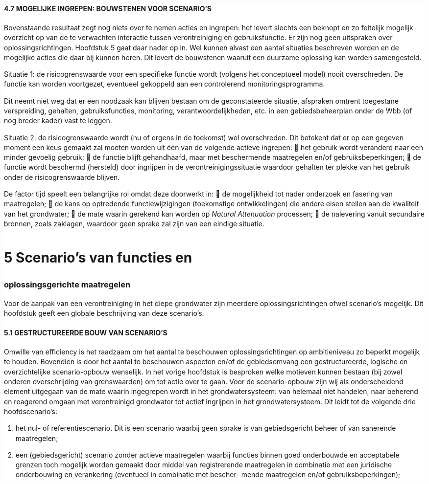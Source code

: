 #### 4.7 MOGELIJKE INGREPEN: BOUWSTENEN VOOR SCENARIO’S 

Bovenstaande resultaat zegt nog niets over te nemen acties en ingrepen: het levert slechts een beknopt en zo feitelijk mogelijk overzicht op van de te verwachten interactie tussen verontreiniging en gebruiksfunctie. Er zijn nog geen uitspraken over oplossingsrichtingen. Hoofdstuk 5 gaat daar nader op in. Wel kunnen alvast een aantal situaties beschreven worden en de mogelijke acties die daar bij kunnen horen. Dit levert de bouwstenen waaruit een duurzame oplossing kan worden samengesteld. 

Situatie 1: de risicogrenswaarde voor een specifieke functie wordt (volgens het conceptueel model) nooit overschreden. De functie kan worden voortgezet, eventueel gekoppeld aan een controlerend monitoringsprogramma. 

Dit neemt niet weg dat er een noodzaak kan blijven bestaan om de geconstateerde situatie, afspraken omtrent toegestane verspreiding, gehalten, gebruiksfuncties, monitoring, verantwoordelijkheden, etc. in een gebiedsbeheerplan onder de Wbb (of nog breder kader) vast te leggen. 

Situatie 2: de risicogrenswaarde wordt (nu of ergens in de toekomst) wel overschreden. Dit betekent dat er op een gegeven moment een keus gemaakt zal moeten worden uit één van de volgende actieve ingrepen:  het gebruik wordt veranderd naar een minder gevoelig gebruik;  de functie blijft gehandhaafd, maar met beschermende maatregelen en/of gebruiksbeperkingen;  de functie wordt beschermd (hersteld) door ingrijpen in de verontreinigingssituatie waardoor gehalten ter plekke van het gebruik onder de risicogrenswaarde blijven. 

De factor tijd speelt een belangrijke rol omdat deze doorwerkt in:  de mogelijkheid tot nader onderzoek en fasering van maatregelen;  de kans op optredende functiewijzigingen (toekomstige ontwikkelingen) die andere eisen stellen aan de kwaliteit van het grondwater;  de mate waarin gerekend kan worden op _Natural Attenuation_ processen;  de nalevering vanuit secundaire bronnen, zoals zaklagen, waardoor geen sprake zal zijn van een eindige situatie. 


# 5 Scenario’s van functies en 

### oplossingsgerichte maatregelen 

Voor de aanpak van een verontreiniging in het diepe grondwater zijn meerdere oplossingsrichtingen ofwel scenario’s mogelijk. Dit hoofdstuk geeft een globale beschrijving van deze scenario’s. 

#### 5.1 GESTRUCTUREERDE BOUW VAN SCENARIO’S 

Omwille van efficiency is het raadzaam om het aantal te beschouwen oplossingsrichtingen op ambitieniveau zo beperkt mogelijk te houden. Bovendien is door het aantal te beschouwen aspecten en/of de gebiedsomvang een gestructureerde, logische en overzichtelijke scenario-opbouw wenselijk. In het vorige hoofdstuk is besproken welke motieven kunnen bestaan (bij zowel onderen overschrijding van grenswaarden) om tot actie over te gaan. Voor de scenario-opbouw zijn wij als onderscheidend element uitgegaan van de mate waarin ingegrepen wordt in het grondwatersysteem: van helemaal niet handelen, naar beherend en reagerend omgaan met verontreinigd grondwater tot actief ingrijpen in het grondwatersysteem. Dit leidt tot de volgende drie hoofdscenario’s: 

1. het nul- of referentiescenario. Dit is een scenario waarbij geen sprake is van gebiedsgericht beheer of     van sanerende maatregelen; 

2. een (gebiedsgericht) scenario zonder actieve maatregelen waarbij functies binnen goed onderbouwde     en acceptabele grenzen toch mogelijk worden gemaakt door middel van registrerende maatregelen in     combinatie met een juridische onderbouwing en verankering (eventueel in combinatie met bescher-     mende maatregelen en/of gebruiksbeperkingen); 
